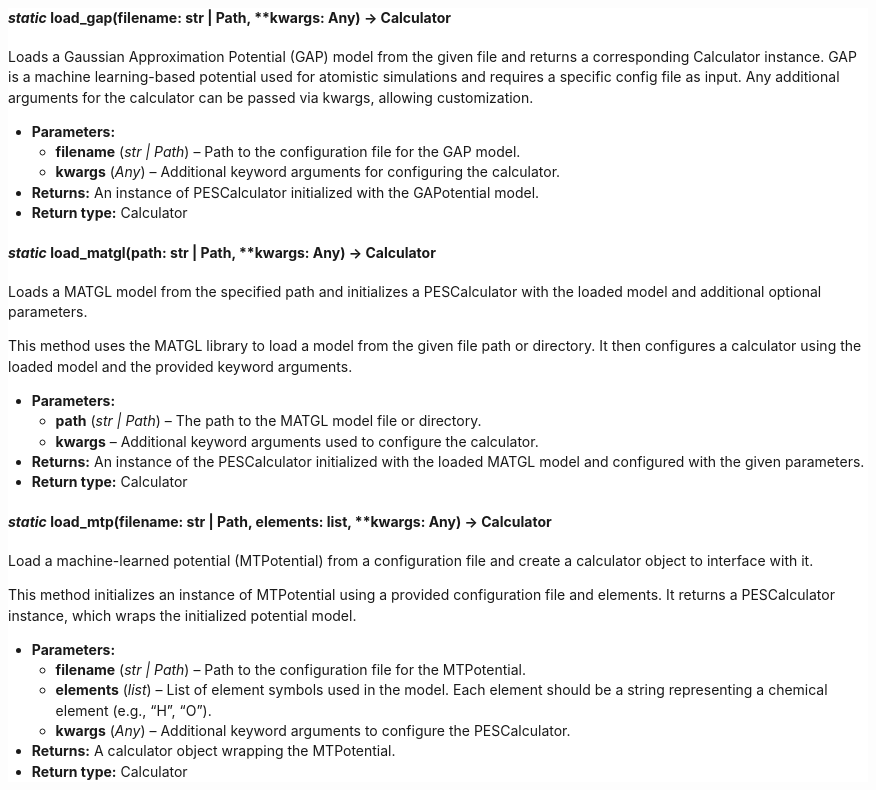 #### *static* load_gap(filename: str | Path, \*\*kwargs: Any) → Calculator

Loads a Gaussian Approximation Potential (GAP) model from the given file and
returns a corresponding Calculator instance. GAP is a machine learning-based
potential used for atomistic simulations and requires a specific config file as
input. Any additional arguments for the calculator can be passed via kwargs,
allowing customization.

* **Parameters:**
  * **filename** (*str* *|* *Path*) – Path to the configuration file for the GAP model.
  * **kwargs** (*Any*) – Additional keyword arguments for configuring the calculator.
* **Returns:**
  An instance of PESCalculator initialized with the GAPotential model.
* **Return type:**
  Calculator

#### *static* load_matgl(path: str | Path, \*\*kwargs: Any) → Calculator

Loads a MATGL model from the specified path and initializes a PESCalculator
with the loaded model and additional optional parameters.

This method uses the MATGL library to load a model from the given file path
or directory. It then configures a calculator using the loaded model and
the provided keyword arguments.

* **Parameters:**
  * **path** (*str* *|* *Path*) – The path to the MATGL model file or directory.
  * **kwargs** – Additional keyword arguments used to configure the calculator.
* **Returns:**
  An instance of the PESCalculator initialized with the loaded MATGL
  model and configured with the given parameters.
* **Return type:**
  Calculator

#### *static* load_mtp(filename: str | Path, elements: list, \*\*kwargs: Any) → Calculator

Load a machine-learned potential (MTPotential) from a configuration file and
create a calculator object to interface with it.

This method initializes an instance of MTPotential using a provided
configuration file and elements. It returns a PESCalculator instance,
which wraps the initialized potential model.

* **Parameters:**
  * **filename** (*str* *|* *Path*) – Path to the configuration file for the MTPotential.
  * **elements** (*list*) – List of element symbols used in the model. Each element
    should be a string representing a chemical element (e.g., “H”, “O”).
  * **kwargs** (*Any*) – Additional keyword arguments to configure the PESCalculator.
* **Returns:**
  A calculator object wrapping the MTPotential.
* **Return type:**
  Calculator
